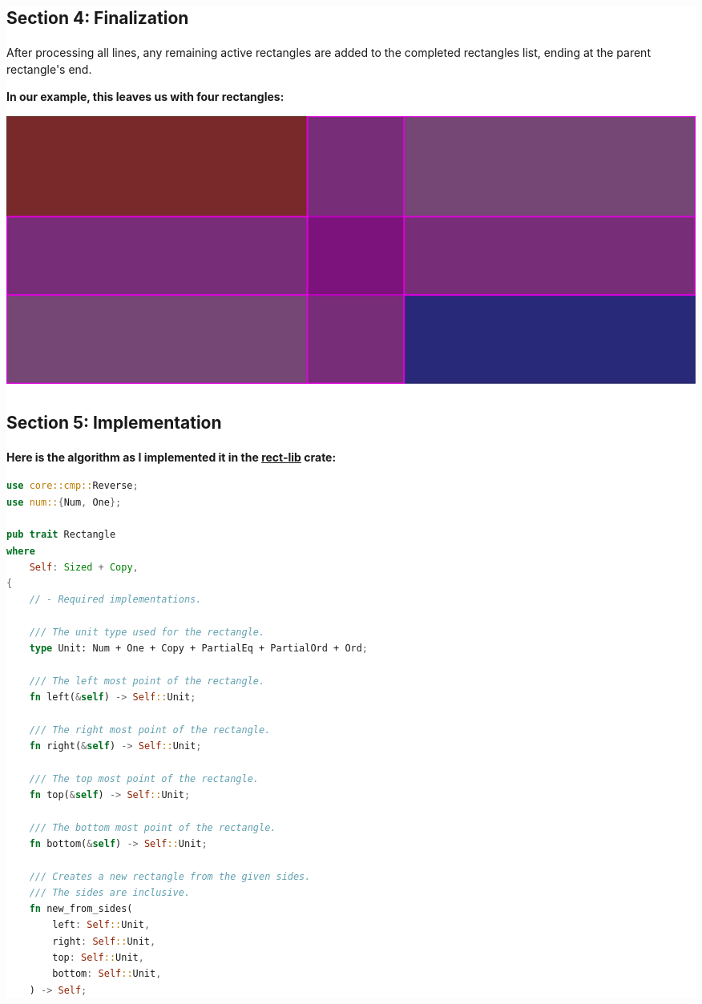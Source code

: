 ## Section 4: Finalization

After processing all lines, any remaining active rectangles are added to the completed rectangles list, ending at the parent rectangle's end.

**In our example, this leaves us with four rectangles:**

![image](/assets/algorithms/unobstructed_subrectangles/unobstructed_subrectangles-6.svg)

## Section 5: Implementation

**Here is the algorithm as I implemented it in the [rect-lib](https://github.com/5-pebbles/rect-lib) crate:**

```rust
use core::cmp::Reverse;
use num::{Num, One};

pub trait Rectangle
where
    Self: Sized + Copy,
{
    // - Required implementations.

    /// The unit type used for the rectangle.
    type Unit: Num + One + Copy + PartialEq + PartialOrd + Ord;

    /// The left most point of the rectangle.
    fn left(&self) -> Self::Unit;

    /// The right most point of the rectangle.
    fn right(&self) -> Self::Unit;

    /// The top most point of the rectangle.
    fn top(&self) -> Self::Unit;

    /// The bottom most point of the rectangle.
    fn bottom(&self) -> Self::Unit;

    /// Creates a new rectangle from the given sides.
    /// The sides are inclusive.
    fn new_from_sides(
        left: Self::Unit,
        right: Self::Unit,
        top: Self::Unit,
        bottom: Self::Unit,
    ) -> Self;
```